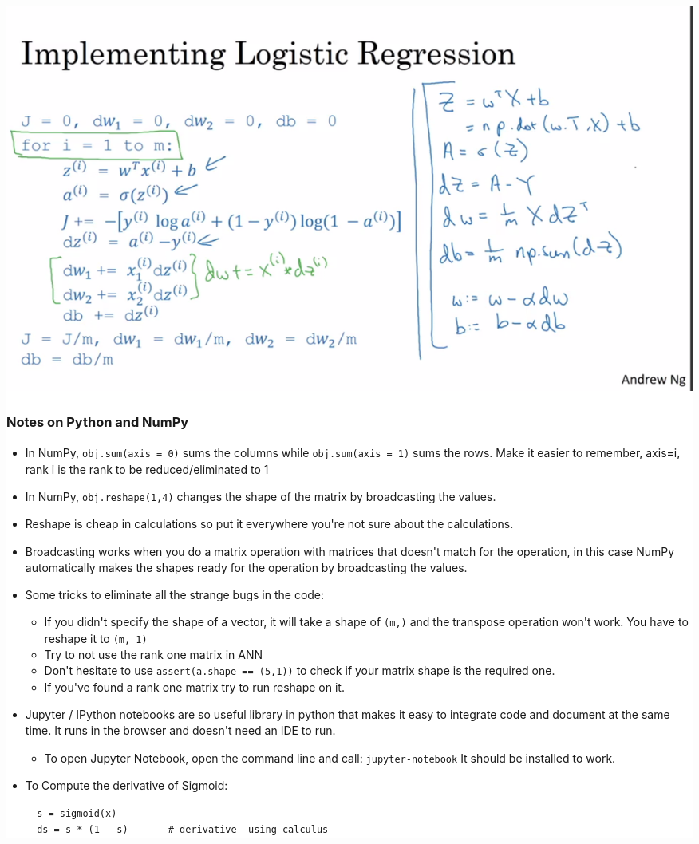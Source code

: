  ![](Images/vectorization.png)


### Notes on Python and NumPy

- In NumPy, `obj.sum(axis = 0)` sums the columns while `obj.sum(axis = 1)` sums the rows. Make it easier to remember, axis=i, rank i is the rank to be reduced/eliminated to 1
- In NumPy, `obj.reshape(1,4)` changes the shape of the matrix by broadcasting the values.
- Reshape is cheap in calculations so put it everywhere you're not sure about the calculations.
- Broadcasting works when you do a matrix operation with matrices that doesn't match for the operation, in this case NumPy automatically makes the shapes ready for the operation by broadcasting the values.
- Some tricks to eliminate all the strange bugs in the code:
  - If you didn't specify the shape of a vector, it will take a shape of `(m,)` and the transpose operation won't work. You have to reshape it to `(m, 1)`
  - Try to not use the rank one matrix in ANN
  - Don't hesitate to use `assert(a.shape == (5,1))` to check if your matrix shape is the required one.
  - If you've found a rank one matrix try to run reshape on it.
- Jupyter / IPython notebooks are so useful library in python that makes it easy to integrate code and document at the same time. It runs in the browser and doesn't need an IDE to run.
  - To open Jupyter Notebook, open the command line and call: `jupyter-notebook` It should be installed to work.
- To Compute the derivative of Sigmoid:

  ```
  	s = sigmoid(x)
  	ds = s * (1 - s)       # derivative  using calculus
  ```
